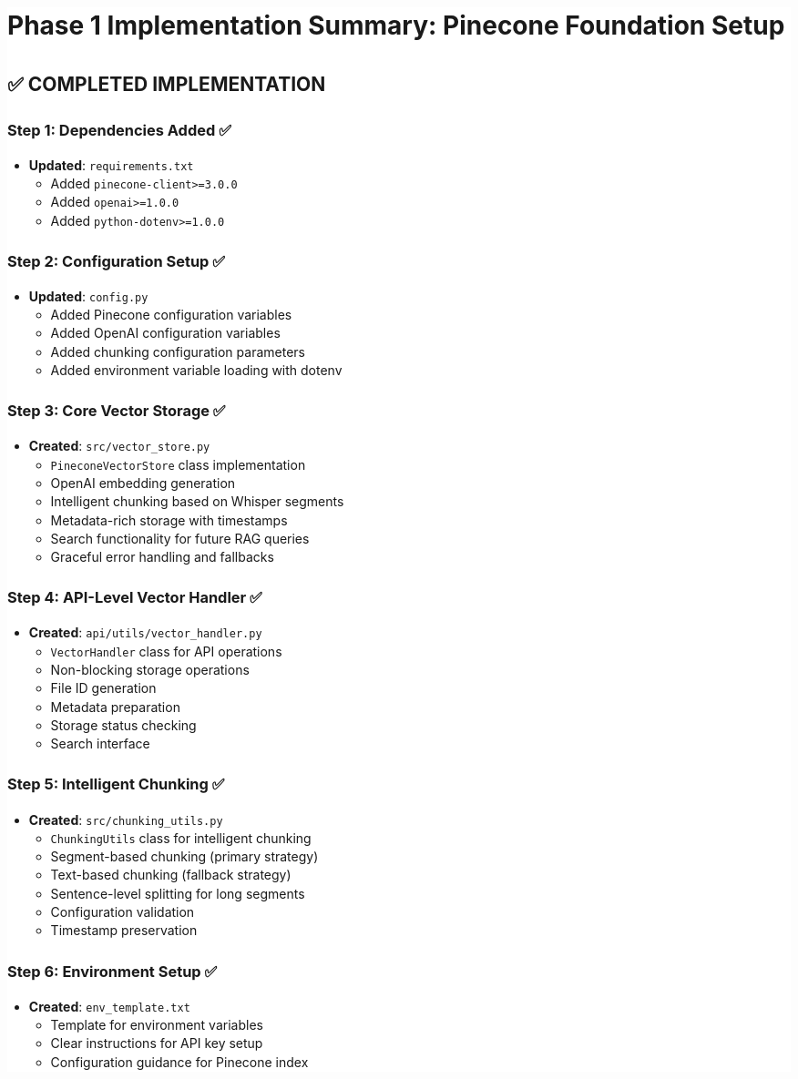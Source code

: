 # Phase 1 Implementation Summary: Pinecone Foundation Setup

## ✅ **COMPLETED IMPLEMENTATION**

### **Step 1: Dependencies Added** ✅
- **Updated**: `requirements.txt`
  - Added `pinecone-client>=3.0.0`
  - Added `openai>=1.0.0`
  - Added `python-dotenv>=1.0.0`

### **Step 2: Configuration Setup** ✅
- **Updated**: `config.py`
  - Added Pinecone configuration variables
  - Added OpenAI configuration variables
  - Added chunking configuration parameters
  - Added environment variable loading with dotenv

### **Step 3: Core Vector Storage** ✅
- **Created**: `src/vector_store.py`
  - `PineconeVectorStore` class implementation
  - OpenAI embedding generation
  - Intelligent chunking based on Whisper segments
  - Metadata-rich storage with timestamps
  - Search functionality for future RAG queries
  - Graceful error handling and fallbacks

### **Step 4: API-Level Vector Handler** ✅
- **Created**: `api/utils/vector_handler.py`
  - `VectorHandler` class for API operations
  - Non-blocking storage operations
  - File ID generation
  - Metadata preparation
  - Storage status checking
  - Search interface

### **Step 5: Intelligent Chunking** ✅
- **Created**: `src/chunking_utils.py`
  - `ChunkingUtils` class for intelligent chunking
  - Segment-based chunking (primary strategy)
  - Text-based chunking (fallback strategy)
  - Sentence-level splitting for long segments
  - Configuration validation
  - Timestamp preservation

### **Step 6: Environment Setup** ✅
- **Created**: `env_template.txt`
  - Template for environment variables
  - Clear instructions for API key setup
  - Configuration guidance for Pinecone index

